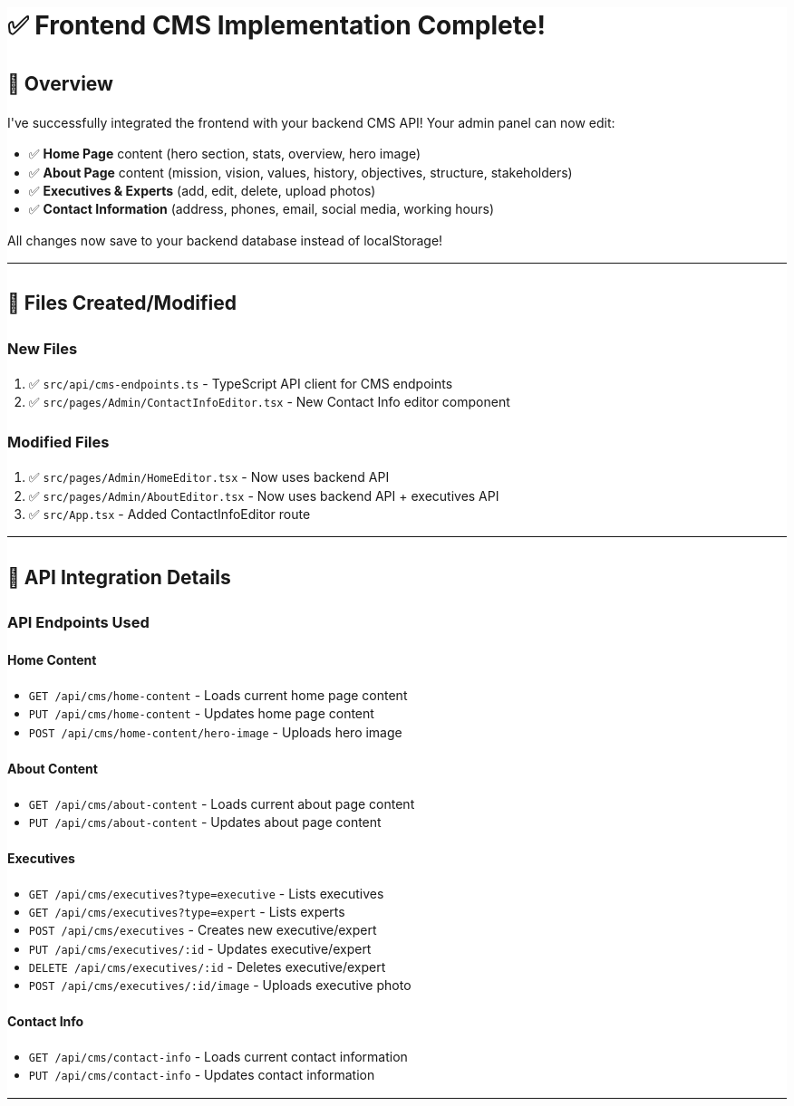 # ✅ Frontend CMS Implementation Complete!

## 🎉 Overview

I've successfully integrated the frontend with your backend CMS API! Your admin panel can now edit:
- ✅ **Home Page** content (hero section, stats, overview, hero image)
- ✅ **About Page** content (mission, vision, values, history, objectives, structure, stakeholders)
- ✅ **Executives & Experts** (add, edit, delete, upload photos)
- ✅ **Contact Information** (address, phones, email, social media, working hours)

All changes now save to your backend database instead of localStorage!

---

## 📁 Files Created/Modified

### **New Files**
1. ✅ `src/api/cms-endpoints.ts` - TypeScript API client for CMS endpoints
2. ✅ `src/pages/Admin/ContactInfoEditor.tsx` - New Contact Info editor component

### **Modified Files**
1. ✅ `src/pages/Admin/HomeEditor.tsx` - Now uses backend API
2. ✅ `src/pages/Admin/AboutEditor.tsx` - Now uses backend API + executives API
3. ✅ `src/App.tsx` - Added ContactInfoEditor route

---

## 🔌 API Integration Details

### **API Endpoints Used**

#### Home Content
- `GET /api/cms/home-content` - Loads current home page content
- `PUT /api/cms/home-content` - Updates home page content
- `POST /api/cms/home-content/hero-image` - Uploads hero image

#### About Content
- `GET /api/cms/about-content` - Loads current about page content
- `PUT /api/cms/about-content` - Updates about page content

#### Executives
- `GET /api/cms/executives?type=executive` - Lists executives
- `GET /api/cms/executives?type=expert` - Lists experts
- `POST /api/cms/executives` - Creates new executive/expert
- `PUT /api/cms/executives/:id` - Updates executive/expert
- `DELETE /api/cms/executives/:id` - Deletes executive/expert
- `POST /api/cms/executives/:id/image` - Uploads executive photo

#### Contact Info
- `GET /api/cms/contact-info` - Loads current contact information
- `PUT /api/cms/contact-info` - Updates contact information

---